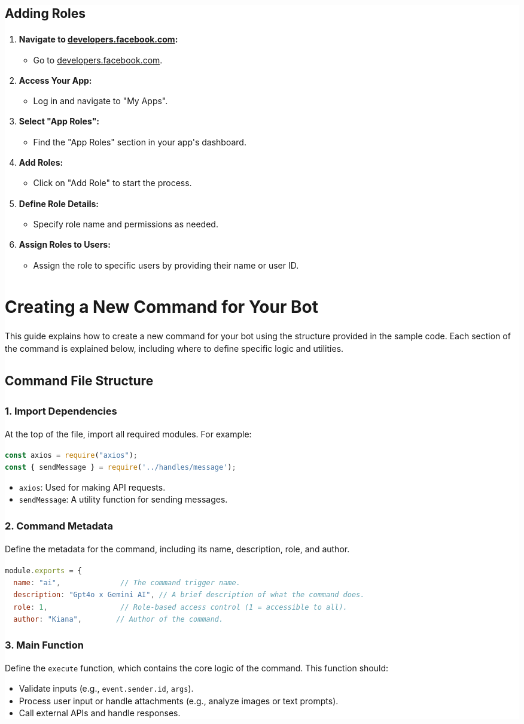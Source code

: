 ## Adding Roles
1. **Navigate to [developers.facebook.com](https://developers.facebook.com):**
   - Go to [developers.facebook.com](https://developers.facebook.com).

2. **Access Your App:**
   - Log in and navigate to "My Apps".

3. **Select "App Roles":**
   - Find the "App Roles" section in your app's dashboard.

4. **Add Roles:**
   - Click on "Add Role" to start the process.

5. **Define Role Details:**
   - Specify role name and permissions as needed.

6. **Assign Roles to Users:**
   - Assign the role to specific users by providing their name or user ID.

# Creating a New Command for Your Bot

This guide explains how to create a new command for your bot using the structure provided in the sample code. Each section of the command is explained below, including where to define specific logic and utilities.

## Command File Structure

### 1. **Import Dependencies**
At the top of the file, import all required modules. For example:
```javascript
const axios = require("axios");
const { sendMessage } = require('../handles/message');
```
- `axios`: Used for making API requests.
- `sendMessage`: A utility function for sending messages.

### 2. **Command Metadata**
Define the metadata for the command, including its name, description, role, and author.
```javascript
module.exports = {
  name: "ai",              // The command trigger name.
  description: "Gpt4o x Gemini AI", // A brief description of what the command does.
  role: 1,                 // Role-based access control (1 = accessible to all).
  author: "Kiana",        // Author of the command.
```

### 3. **Main Function**
Define the `execute` function, which contains the core logic of the command. This function should:
- Validate inputs (e.g., `event.sender.id`, `args`).
- Process user input or handle attachments (e.g., analyze images or text prompts).
- Call external APIs and handle responses.
